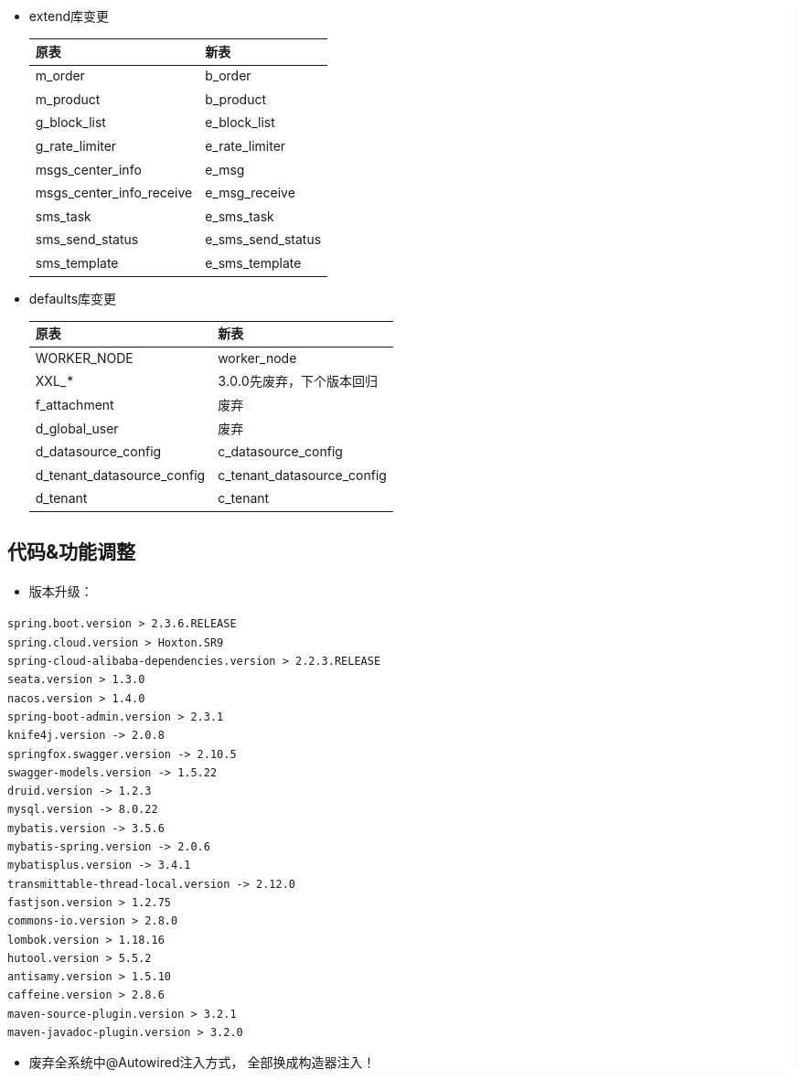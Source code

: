 - extend库变更

    | 原表 | 新表 |  
    |---|---|
    | m_order | b_order |
    | m_product | b_product |
    | g_block_list | e_block_list |
    | g_rate_limiter | e_rate_limiter |
    | msgs_center_info | e_msg |
    | msgs_center_info_receive | e_msg_receive |
    | sms_task | e_sms_task |
    | sms_send_status | e_sms_send_status |
    | sms_template | e_sms_template |

- defaults库变更

    | 原表 | 新表 |  
    |---|---|
    | WORKER_NODE | worker_node |
    | XXL_* | 3.0.0先废弃，下个版本回归 |
    | f_attachment | 废弃 |
    | d_global_user | 废弃 |
    | d_datasource_config | c_datasource_config |
    | d_tenant_datasource_config | c_tenant_datasource_config |
    | d_tenant | c_tenant |
         
## 代码&功能调整
- 版本升级：
```
spring.boot.version > 2.3.6.RELEASE
spring.cloud.version > Hoxton.SR9
spring-cloud-alibaba-dependencies.version > 2.2.3.RELEASE
seata.version > 1.3.0
nacos.version > 1.4.0
spring-boot-admin.version > 2.3.1
knife4j.version -> 2.0.8
springfox.swagger.version -> 2.10.5
swagger-models.version -> 1.5.22
druid.version -> 1.2.3
mysql.version -> 8.0.22
mybatis.version -> 3.5.6
mybatis-spring.version -> 2.0.6
mybatisplus.version -> 3.4.1
transmittable-thread-local.version -> 2.12.0
fastjson.version > 1.2.75
commons-io.version > 2.8.0
lombok.version > 1.18.16
hutool.version > 5.5.2
antisamy.version > 1.5.10
caffeine.version > 2.8.6
maven-source-plugin.version > 3.2.1
maven-javadoc-plugin.version > 3.2.0
```
- 废弃全系统中@Autowired注入方式， 全部换成构造器注入！